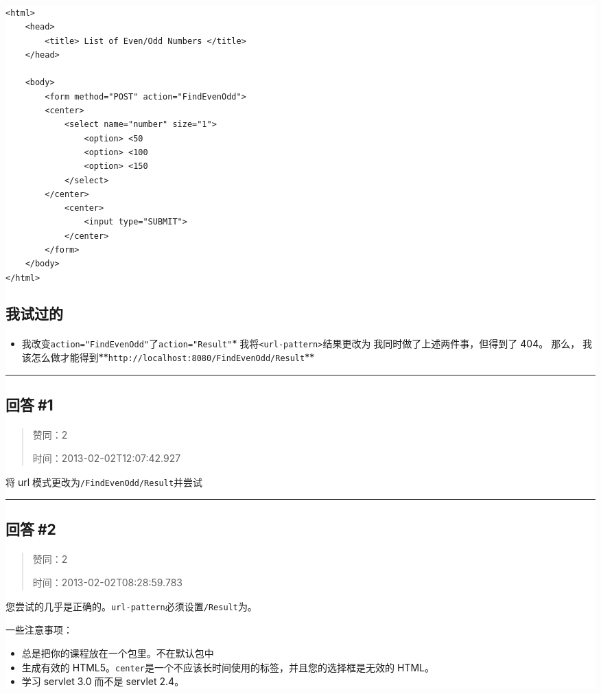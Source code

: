 ```
<html>
    <head>
        <title> List of Even/Odd Numbers </title>
    </head>

    <body>
        <form method="POST" action="FindEvenOdd">
        <center>
            <select name="number" size="1">
                <option> <50
                <option> <100
                <option> <150
            </select>
        </center>
            <center>
                <input type="SUBMIT">
            </center>
        </form>
    </body>
</html> 
```

## 我试过的

*   我改变`action="FindEvenOdd"`了`action="Result"`*   我将`<url-pattern>`结果更改为
我同时做了上述两件事，但得到了 404。
那么，
我该怎么做才能得到**`http://localhost:8080/FindEvenOdd/Result`**

* * *

## 回答 #1

> 赞同：2
> 
> 时间：2013-02-02T12:07:42.927

将 url 模式更改为`/FindEvenOdd/Result`并尝试

* * *

## 回答 #2

> 赞同：2
> 
> 时间：2013-02-02T08:28:59.783

您尝试的几乎是正确的。`url-pattern`必须设置`/Result`为。

一些注意事项：

*   总是把你的课程放在一个包里。不在默认包中
*   生成有效的 HTML5。`center`是一个不应该长时间使用的标签，并且您的选择框是无效的 HTML。
*   学习 servlet 3.0 而不是 servlet 2.4。
